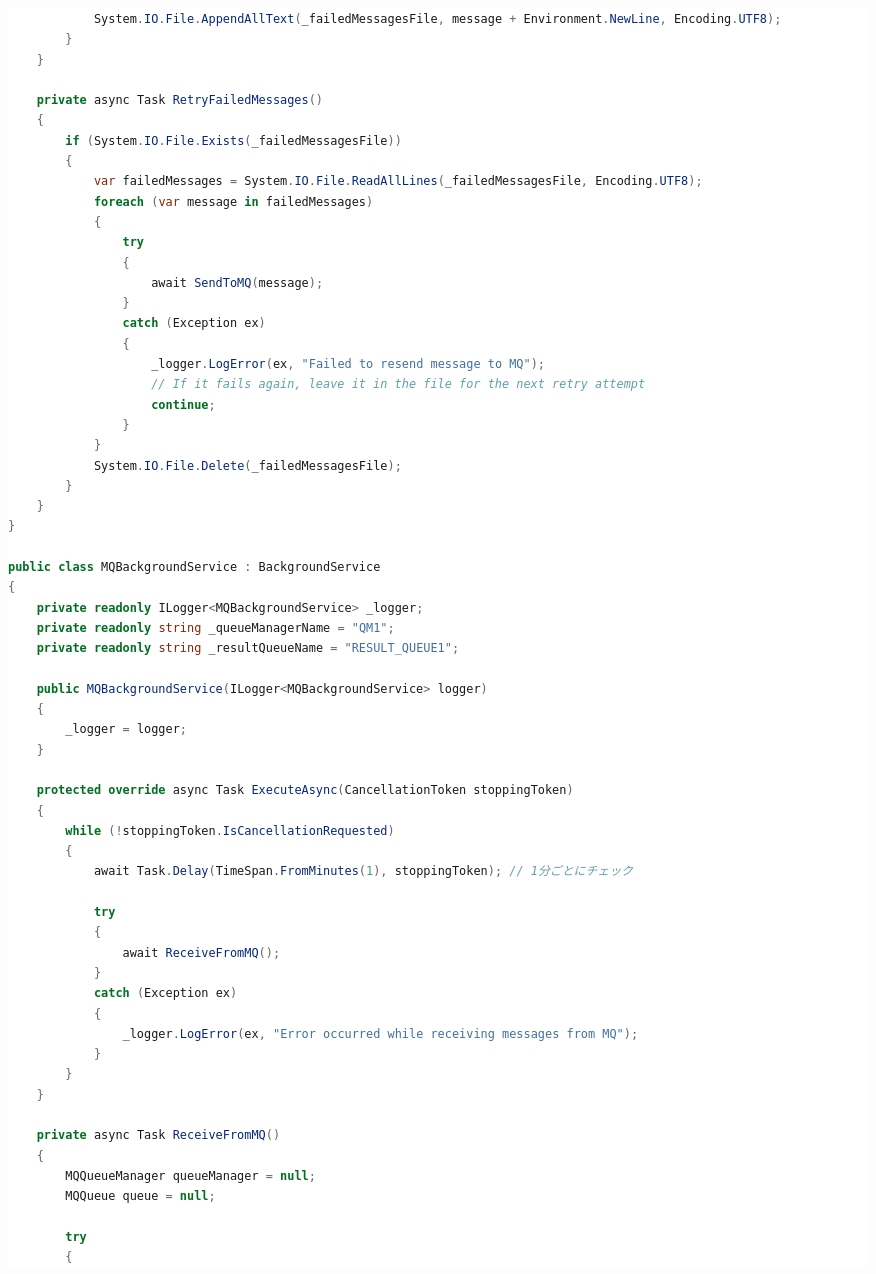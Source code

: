 ```csharp
            System.IO.File.AppendAllText(_failedMessagesFile, message + Environment.NewLine, Encoding.UTF8);
        }
    }

    private async Task RetryFailedMessages()
    {
        if (System.IO.File.Exists(_failedMessagesFile))
        {
            var failedMessages = System.IO.File.ReadAllLines(_failedMessagesFile, Encoding.UTF8);
            foreach (var message in failedMessages)
            {
                try
                {
                    await SendToMQ(message);
                }
                catch (Exception ex)
                {
                    _logger.LogError(ex, "Failed to resend message to MQ");
                    // If it fails again, leave it in the file for the next retry attempt
                    continue;
                }
            }
            System.IO.File.Delete(_failedMessagesFile);
        }
    }
}

public class MQBackgroundService : BackgroundService
{
    private readonly ILogger<MQBackgroundService> _logger;
    private readonly string _queueManagerName = "QM1";
    private readonly string _resultQueueName = "RESULT_QUEUE1";

    public MQBackgroundService(ILogger<MQBackgroundService> logger)
    {
        _logger = logger;
    }

    protected override async Task ExecuteAsync(CancellationToken stoppingToken)
    {
        while (!stoppingToken.IsCancellationRequested)
        {
            await Task.Delay(TimeSpan.FromMinutes(1), stoppingToken); // 1分ごとにチェック

            try
            {
                await ReceiveFromMQ();
            }
            catch (Exception ex)
            {
                _logger.LogError(ex, "Error occurred while receiving messages from MQ");
            }
        }
    }

    private async Task ReceiveFromMQ()
    {
        MQQueueManager queueManager = null;
        MQQueue queue = null;

        try
        {
```